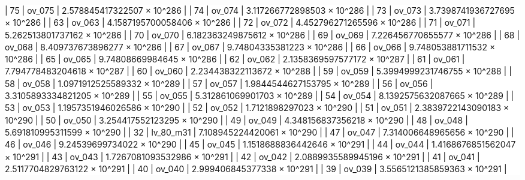 | 75 | ov_075 | 2.578845417322507 × 10^286 |
| 74 | ov_074 | 3.117266772898503 × 10^286 |
| 73 | ov_073 | 3.7398741936727695 × 10^286 |
| 63 | ov_063 | 4.1587195700058406 × 10^286 |
| 72 | ov_072 | 4.452796271265596 × 10^286 |
| 71 | ov_071 | 5.262513801737162 × 10^286 |
| 70 | ov_070 | 6.182363249875612 × 10^286 |
| 69 | ov_069 | 7.226456770655577 × 10^286 |
| 68 | ov_068 | 8.409737673896277 × 10^286 |
| 67 | ov_067 | 9.74804335381223 × 10^286 |
| 66 | ov_066 | 9.748053881711532 × 10^286 |
| 65 | ov_065 | 9.74808669984645 × 10^286 |
| 62 | ov_062 | 2.1358369597577172 × 10^287 |
| 61 | ov_061 | 7.794778483204618 × 10^287 |
| 60 | ov_060 | 2.234438322113672 × 10^288 |
| 59 | ov_059 | 5.3994999231746755 × 10^288 |
| 58 | ov_058 | 1.0971912525589332 × 10^289 |
| 57 | ov_057 | 1.9844544627153795 × 10^289 |
| 56 | ov_056 | 3.3105893334821205 × 10^289 |
| 55 | ov_055 | 5.312861069901703 × 10^289 |
| 54 | ov_054 | 8.1392575632087665 × 10^289 |
| 53 | ov_053 | 1.1957351946026586 × 10^290 |
| 52 | ov_052 | 1.7121898297023 × 10^290 |
| 51 | ov_051 | 2.3839722143090183 × 10^290 |
| 50 | ov_050 | 3.254417552123295 × 10^290 |
| 49 | ov_049 | 4.348156837356218 × 10^290 |
| 48 | ov_048 | 5.691810995311599 × 10^290 |
| 32 | lv_80_m31 | 7.108945224420061 × 10^290 |
| 47 | ov_047 | 7.314006648965656 × 10^290 |
| 46 | ov_046 | 9.24539699734022 × 10^290 |
| 45 | ov_045 | 1.1518688836442646 × 10^291 |
| 44 | ov_044 | 1.4168676851562047 × 10^291 |
| 43 | ov_043 | 1.7267081093532986 × 10^291 |
| 42 | ov_042 | 2.0889935589945196 × 10^291 |
| 41 | ov_041 | 2.5117704829763122 × 10^291 |
| 40 | ov_040 | 2.999406845377338 × 10^291 |
| 39 | ov_039 | 3.5565121385859363 × 10^291 |